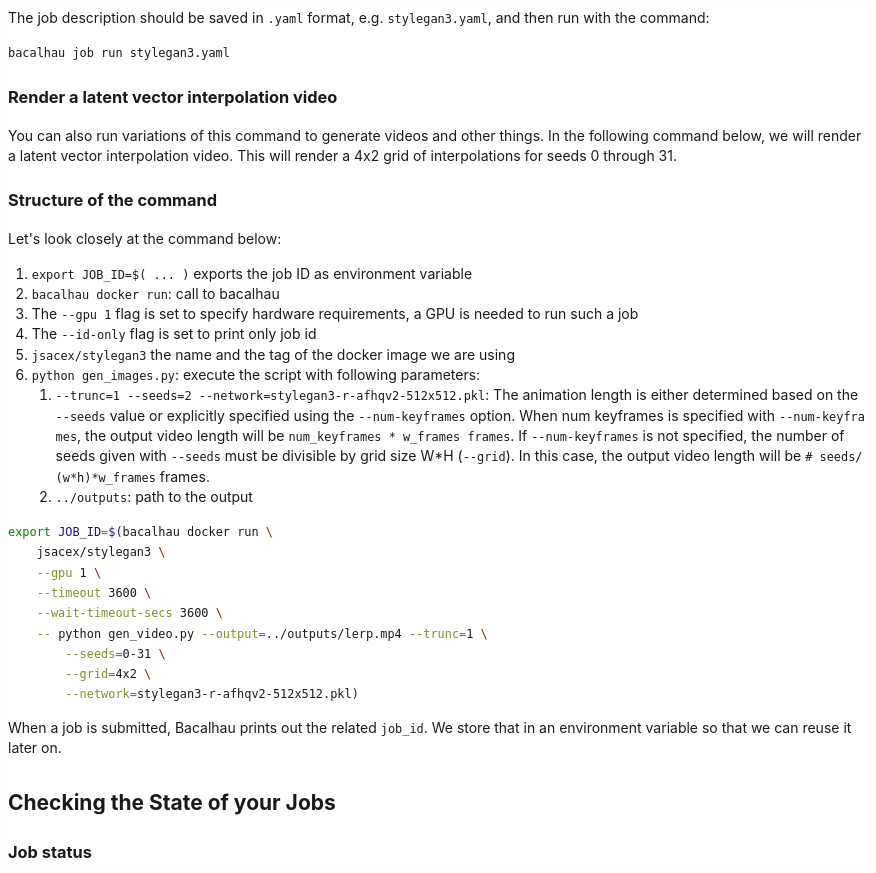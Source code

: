 The job description should be saved in `.yaml` format, e.g. `stylegan3.yaml`, and then run with the command:

```bash
bacalhau job run stylegan3.yaml
```

### Render a latent vector interpolation video​ <a href="#render-a-latent-vector-interpolation-video" id="render-a-latent-vector-interpolation-video"></a>

You can also run variations of this command to generate videos and other things. In the following command below, we will render a latent vector interpolation video. This will render a 4x2 grid of interpolations for seeds 0 through 31.

### Structure of the command​ <a href="#structure-of-the-command-1" id="structure-of-the-command-1"></a>

Let's look closely at the command below:

1. `export JOB_ID=$( ... )` exports the job ID as environment variable
2. `bacalhau docker run`: call to bacalhau
3. The `--gpu 1` flag is set to specify hardware requirements, a GPU is needed to run such a job
4. The `--id-only` flag is set to print only job id
5. `jsacex/stylegan3` the name and the tag of the docker image we are using
6. `python gen_images.py`: execute the script with following parameters:
   1. `--trunc=1 --seeds=2 --network=stylegan3-r-afhqv2-512x512.pkl`: The animation length is either determined based on the `--seeds` value or explicitly specified using the `--num-keyframes` option. When num keyframes is specified with `--num-keyframes`, the output video length will be `num_keyframes * w_frames frames`. If `--num-keyframes` is not specified, the number of seeds given with `--seeds` must be divisible by grid size W\*H (`--grid`). In this case, the output video length will be `# seeds/(w*h)*w_frames` frames.
   2. `../outputs`: path to the output

```bash
export JOB_ID=$(bacalhau docker run \
    jsacex/stylegan3 \
    --gpu 1 \
    --timeout 3600 \
    --wait-timeout-secs 3600 \
    -- python gen_video.py --output=../outputs/lerp.mp4 --trunc=1 \
        --seeds=0-31 \
        --grid=4x2 \
        --network=stylegan3-r-afhqv2-512x512.pkl)
```

When a job is submitted, Bacalhau prints out the related `job_id`. We store that in an environment variable so that we can reuse it later on.

## Checking the State of your Jobs​ <a href="#checking-the-state-of-your-jobs" id="checking-the-state-of-your-jobs"></a>

### Job status​ <a href="#job-status" id="job-status"></a>
